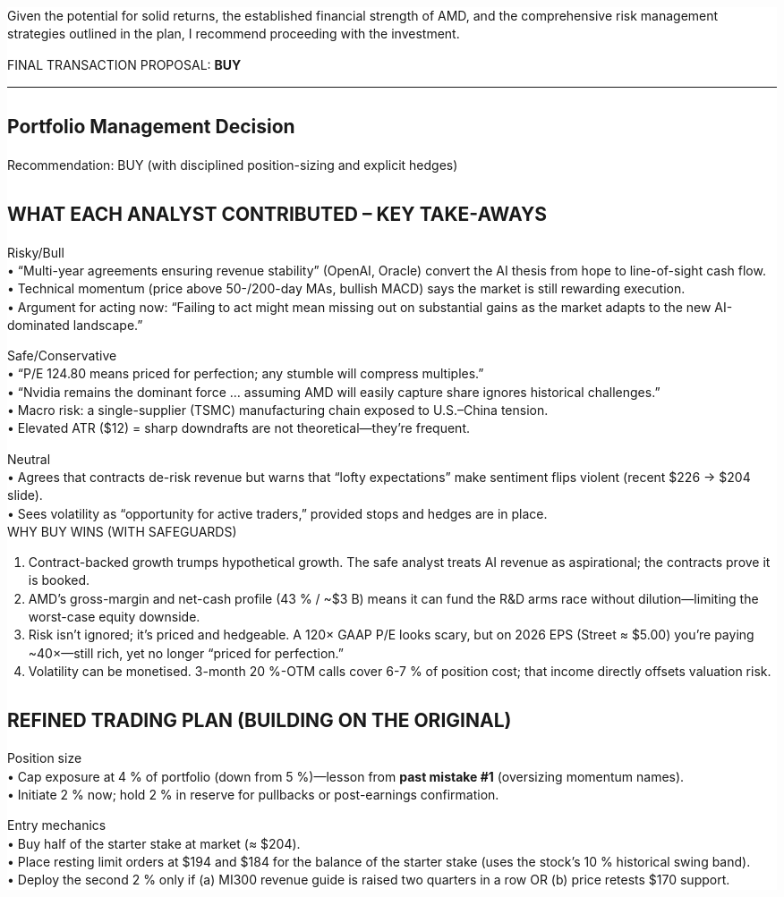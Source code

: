 Given the potential for solid returns, the established financial strength of AMD, and the comprehensive risk management strategies outlined in the plan, I recommend proceeding with the investment.

FINAL TRANSACTION PROPOSAL: **BUY**

---

## Portfolio Management Decision

Recommendation: BUY (with disciplined position-sizing and explicit hedges)  

## WHAT EACH ANALYST CONTRIBUTED – KEY TAKE-AWAYS  
Risky/Bull  
•  “Multi-year agreements ensuring revenue stability” (OpenAI, Oracle) convert the AI thesis from hope to line-of-sight cash flow.  
•  Technical momentum (price above 50-/200-day MAs, bullish MACD) says the market is still rewarding execution.  
•  Argument for acting now: “Failing to act might mean missing out on substantial gains as the market adapts to the new AI-dominated landscape.”  

Safe/Conservative  
•  “P/E 124.80 means priced for perfection; any stumble will compress multiples.”  
•  “Nvidia remains the dominant force … assuming AMD will easily capture share ignores historical challenges.”  
•  Macro risk: a single-supplier (TSMC) manufacturing chain exposed to U.S.–China tension.  
•  Elevated ATR ($12) = sharp downdrafts are not theoretical—they’re frequent.  

Neutral  
•  Agrees that contracts de-risk revenue but warns that “lofty expectations” make sentiment flips violent (recent $226 → $204 slide).  
•  Sees volatility as “opportunity for active traders,” provided stops and hedges are in place.  
WHY BUY WINS (WITH SAFEGUARDS)  

1. Contract-backed growth trumps hypothetical growth.  The safe analyst treats AI revenue as aspirational; the contracts prove it is booked.  
2. AMD’s gross-margin and net-cash profile (43 % / ~$3 B) means it can fund the R&D arms race without dilution—limiting the worst-case equity downside.  
3. Risk isn’t ignored; it’s priced and hedgeable.  A 120× GAAP P/E looks scary, but on 2026 EPS (Street ≈ $5.00) you’re paying ~40×—still rich, yet no longer “priced for perfection.”  
4. Volatility can be monetised.  3-month 20 %-OTM calls cover 6-7 % of position cost; that income directly offsets valuation risk.  

## REFINED TRADING PLAN (BUILDING ON THE ORIGINAL)  

Position size  
•  Cap exposure at 4 % of portfolio (down from 5 %)—lesson from **past mistake #1** (oversizing momentum names).  
•  Initiate 2 % now; hold 2 % in reserve for pullbacks or post-earnings confirmation.  

Entry mechanics  
•  Buy half of the starter stake at market (≈ $204).  
•  Place resting limit orders at $194 and $184 for the balance of the starter stake (uses the stock’s 10 % historical swing band).  
•  Deploy the second 2 % only if (a) MI300 revenue guide is raised two quarters in a row OR (b) price retests $170 support.  
